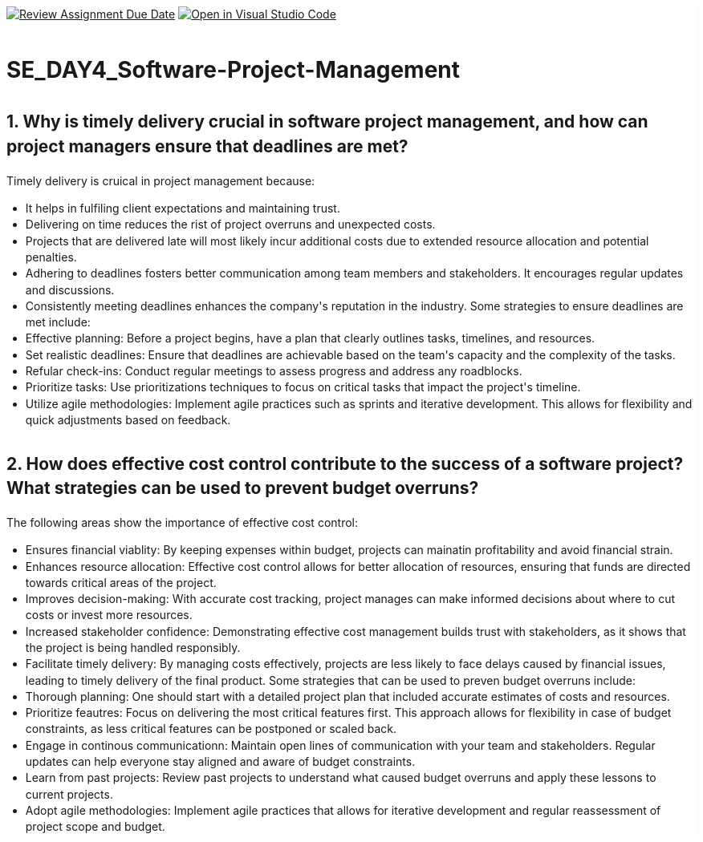 [![Review Assignment Due Date](https://classroom.github.com/assets/deadline-readme-button-22041afd0340ce965d47ae6ef1cefeee28c7c493a6346c4f15d667ab976d596c.svg)](https://classroom.github.com/a/9pw6JKcu)
[![Open in Visual Studio Code](https://classroom.github.com/assets/open-in-vscode-2e0aaae1b6195c2367325f4f02e2d04e9abb55f0b24a779b69b11b9e10269abc.svg)](https://classroom.github.com/online_ide?assignment_repo_id=18474653&assignment_repo_type=AssignmentRepo)
# SE_DAY4_Software-Project-Management
## 1. Why is timely delivery crucial in software project management, and how can project managers ensure that deadlines are met?
Timely delivery is cruical in project management because:
- It helps in fulfiling client expectations and maintaining trust.
- Delivering on time reduces the rist of project overruns and unexpected costs.
- Projects that are delivered late will most likely incur additional costs due to extended resource allocation and potential penalties.
- Adhering to deadlines fosters better communication among team members and stakeholders. It encourages regular updates and discussions.
- Consistently meeting deadlines enhances the company's reputation in the industry.
  Some strategies to ensure deadlines are met include:
- Effective planning: Before a project begins, have a plan that clearly outlines tasks, timelines, and resources.
- Set realistic deadlines: Ensure that deadlines are achievable based on the team's capacity and the complexity of the tasks.
- Refular check-ins: Conduct regular meetings to assess progress and address any roadblocks.
- Prioritize tasks: Use prioritizations techniques to focus on critical tasks that impact the project's timeline.
- Utilize agile methodologies: Implement agile practices such as sprints and iterative development. This allows for flexibility and quick adjustments based on feedback.
  
## 2. How does effective cost control contribute to the success of a software project? What strategies can be used to prevent budget overruns?
The following areas show the importance of effective cost control:
- Ensures financial viablity: By keeping expenses within budget, projects can mainatin profitability and avoid financial strain.
- Enhances resource allocation: Effective cost control allows for better allocation of resources, ensuring that funds are directed towards critical areas of the project.
- Improves decision-making: With accurate cost tracking, project manages can make informed decisions about where to cut costs or invest more resources.
- Increased stakeholder confidence: Demonstrating effective cost management builds trust with stakeholders, as it shows that the project is being handled responsibly.
- Facilitate timely delivery: By managing costs effectively, projects are less likely to face delays caused by financial issues, leading to timely delivery of the final product.
  Some strategies that can be used to preven budget overruns include:
- Thorough planning: One should start with a detailed project plan that included accurate estimates of costs and resources.
- Prioritize feautres: Focus on delivering the most critical features first. This approach allows for flexibility in case of budget constraints, as less critical features can be postponed or scaled back.
- Engage in continous communicationn: Maintain open lines of communication with your team and stakeholders. Regular updates can help everyone stay aligned and aware of budget constraints.
- Learn from past projects: Review past projects to understand what caused budget overruns and apply these lessons to current projects.
- Adopt agile methodologies: Implement agile practices that allows for iterative development and regular reassessment of project scope and budget.
  